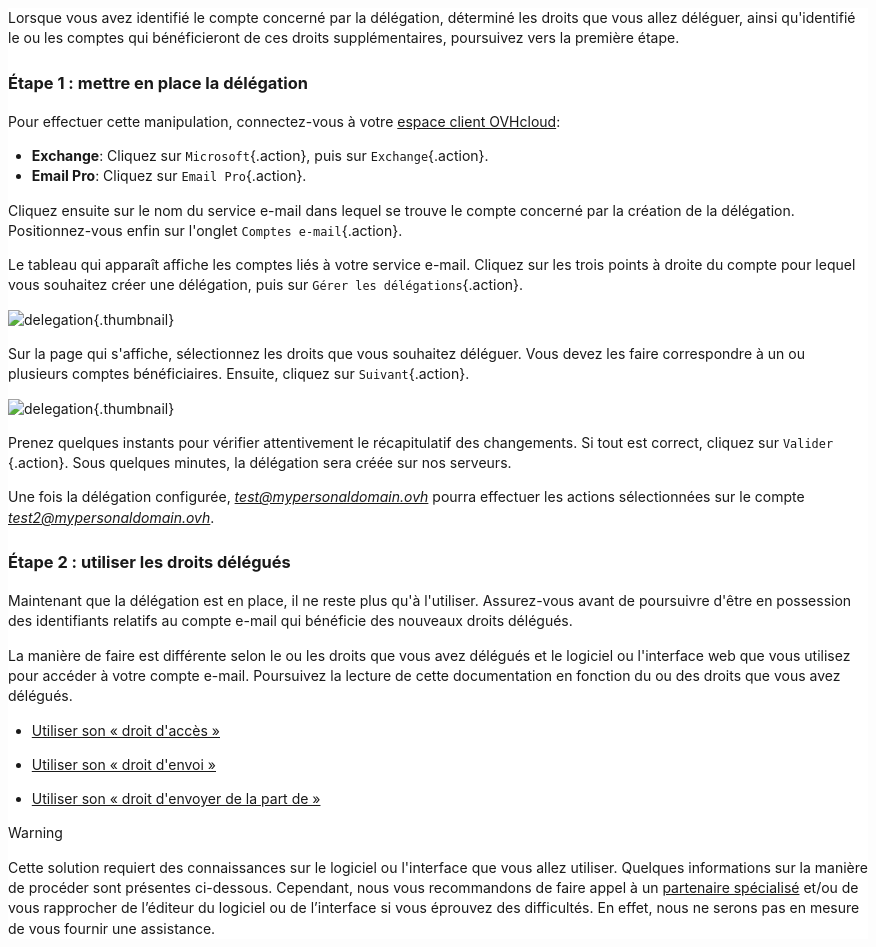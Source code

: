 Lorsque vous avez identifié le compte concerné par la délégation, déterminé les droits que vous allez déléguer, ainsi qu'identifié le ou les comptes qui bénéficieront de ces droits supplémentaires, poursuivez vers la première étape.

### Étape 1 : mettre en place la délégation

Pour effectuer cette manipulation, connectez-vous à votre [espace client OVHcloud](/links/manager):

- **Exchange**: Cliquez sur `Microsoft`{.action}, puis sur `Exchange`{.action}.
- **Email Pro**: Cliquez sur `Email Pro`{.action}.

Cliquez ensuite sur le nom du service e-mail dans lequel se trouve le compte concerné par la création de la délégation. Positionnez-vous enfin sur l'onglet `Comptes e-mail`{.action}.

Le tableau qui apparaît affiche les comptes liés à votre service e-mail. Cliquez sur les trois points à droite du compte pour lequel vous souhaitez créer une délégation,  puis sur `Gérer les délégations`{.action}.

![delegation](images/delegation-step1.png){.thumbnail}

Sur la page qui s'affiche, sélectionnez les droits que vous souhaitez déléguer. Vous devez les faire correspondre à un ou plusieurs comptes bénéficiaires. Ensuite, cliquez sur `Suivant`{.action}.

![delegation](images/delegation-step2.png){.thumbnail}

Prenez quelques instants pour vérifier attentivement le récapitulatif des changements. Si tout est correct, cliquez sur `Valider`{.action}. Sous quelques minutes, la délégation sera créée sur nos serveurs.

Une fois la délégation configurée, *test@mypersonaldomain.ovh* pourra effectuer les actions sélectionnées sur le compte *test2@mypersonaldomain.ovh*.

### Étape 2 : utiliser les droits délégués

Maintenant que la délégation est en place, il ne reste plus qu'à l'utiliser. Assurez-vous avant de poursuivre d'être en possession des identifiants relatifs au compte e-mail qui bénéficie des nouveaux droits délégués.

La manière de faire est différente selon le ou les droits que vous avez délégués et le logiciel ou l'interface web que vous utilisez pour accéder à votre compte e-mail. Poursuivez la lecture de cette documentation en fonction du ou des droits que vous avez délégués.

- [Utiliser son « droit d'accès »](/pages/web_cloud/email_and_collaborative_solutions/microsoft_exchange/feature_delegation#21-utiliser-son-droit-dacces)

- [Utiliser son « droit d'envoi »](/pages/web_cloud/email_and_collaborative_solutions/microsoft_exchange/feature_delegation#22-utiliser-son-droit-denvoi)

- [Utiliser son « droit d'envoyer de la part de »](/pages/web_cloud/email_and_collaborative_solutions/microsoft_exchange/feature_delegation#23-utiliser-son-droit-denvoyer-de-la-part-de)

> [!warning]
>
> Cette solution requiert des connaissances sur le logiciel ou l'interface que vous allez utiliser. Quelques informations sur la manière de procéder sont présentes ci-dessous. Cependant, nous vous recommandons de faire appel à un [partenaire spécialisé](/links/partner) et/ou de vous rapprocher de l’éditeur du logiciel ou de l’interface si vous éprouvez des difficultés. En effet, nous ne serons pas en mesure de vous fournir une assistance.
>
